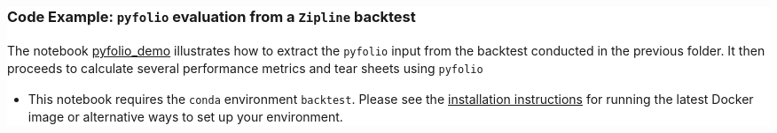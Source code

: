 ### Code Example: `pyfolio` evaluation from a `Zipline` backtest

The notebook [pyfolio_demo](03_pyfolio_demo.ipynb) illustrates how to extract the `pyfolio` input from the backtest conducted in the previous folder. It then proceeds to calculate several performance metrics and tear sheets using `pyfolio`

- This notebook requires the `conda` environment `backtest`. Please see the [installation instructions](../installation/README.md) for running the latest Docker image or alternative ways to set up your environment.
